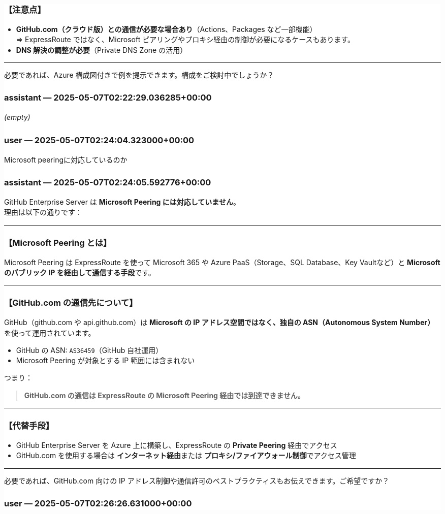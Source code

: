 ### 【注意点】

- **GitHub.com（クラウド版）との通信が必要な場合あり**（Actions、Packages など一部機能）  
  ⇒ ExpressRoute ではなく、Microsoft ピアリングやプロキシ経由の制御が必要になるケースもあります。
- **DNS 解決の調整が必要**（Private DNS Zone の活用）

---

必要であれば、Azure 構成図付きで例を提示できます。構成をご検討中でしょうか？

### assistant — 2025-05-07T02:22:29.036285+00:00

_(empty)_

### user — 2025-05-07T02:24:04.323000+00:00

Microsoft peeringに対応しているのか

### assistant — 2025-05-07T02:24:05.592776+00:00

GitHub Enterprise Server は **Microsoft Peering には対応していません**。  
理由は以下の通りです：

---

### 【Microsoft Peering とは】
Microsoft Peering は ExpressRoute を使って Microsoft 365 や Azure PaaS（Storage、SQL Database、Key Vaultなど）と **Microsoft のパブリック IP を経由して通信する手段**です。

---

### 【GitHub.com の通信先について】

GitHub（github.com や api.github.com）は **Microsoft の IP アドレス空間ではなく、独自の ASN（Autonomous System Number）** を使って運用されています。

- GitHub の ASN: `AS36459`（GitHub 自社運用）
- Microsoft Peering が対象とする IP 範囲には含まれない

つまり：

> **GitHub.com の通信は ExpressRoute の Microsoft Peering 経由では到達できません。**

---

### 【代替手段】

- GitHub Enterprise Server を Azure 上に構築し、ExpressRoute の **Private Peering** 経由でアクセス
- GitHub.com を使用する場合は **インターネット経由**または **プロキシ/ファイアウォール制御**でアクセス管理

---

必要であれば、GitHub.com 向けの IP アドレス制御や通信許可のベストプラクティスもお伝えできます。ご希望ですか？

### user — 2025-05-07T02:26:26.631000+00:00
